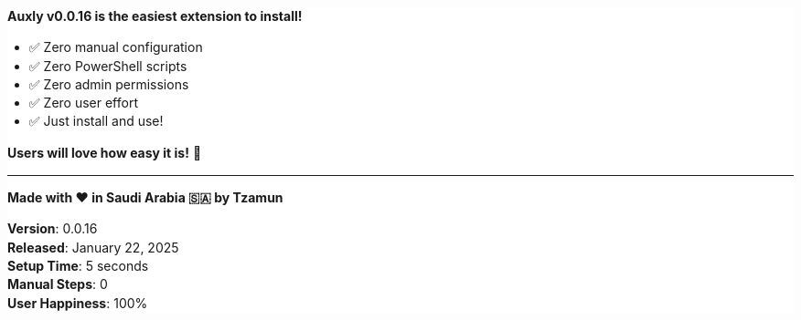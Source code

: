**Auxly v0.0.16 is the easiest extension to install!**

- ✅ Zero manual configuration
- ✅ Zero PowerShell scripts
- ✅ Zero admin permissions
- ✅ Zero user effort
- ✅ Just install and use!

**Users will love how easy it is!** 🚀

---

**Made with ❤️ in Saudi Arabia 🇸🇦 by Tzamun**

**Version**: 0.0.16  
**Released**: January 22, 2025  
**Setup Time**: 5 seconds  
**Manual Steps**: 0  
**User Happiness**: 100%



